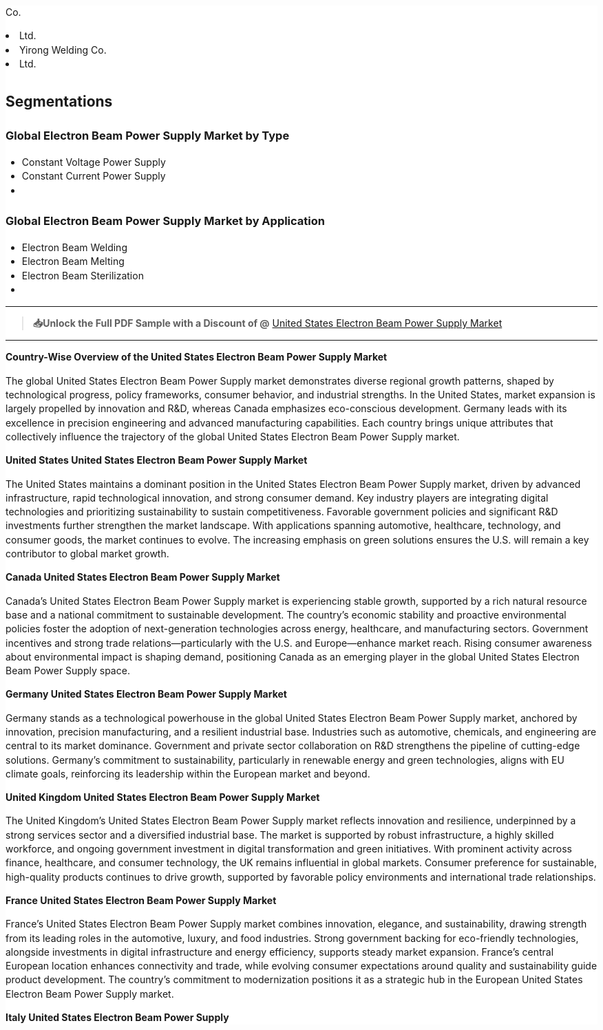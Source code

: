 Co.</li><li>Ltd.</li><li>Yirong Welding Co.</li><li>Ltd.</li></ul></p><p><h2>Segmentations</h2><h3>Global Electron Beam Power Supply Market by Type</h3><ul><li>Constant Voltage Power Supply</li><li>Constant Current Power Supply</li><li></li></ul><h3>Global Electron Beam Power Supply Market by Application</h3><ul><li>Electron Beam Welding</li><li>Electron Beam Melting</li><li>Electron Beam Sterilization</li><li></li></ul></p><hr /><blockquote><p><strong>📥Unlock the Full PDF Sample with a Discount of @</strong> <a href="https://www.marketresearchintellect.com/ask-for-discount/?rid=997964&amp;utm_source=Github-April&amp;utm_medium=016">United States Electron Beam Power Supply Market</a></p></blockquote><hr /><p class="" data-start="217" data-end="261"><strong data-start="217" data-end="261">Country-Wise Overview of the United States Electron Beam Power Supply Market</strong></p><p class="" data-start="263" data-end="774">The global United States Electron Beam Power Supply market demonstrates diverse regional growth patterns, shaped by technological progress, policy frameworks, consumer behavior, and industrial strengths. In the United States, market expansion is largely propelled by innovation and R&amp;D, whereas Canada emphasizes eco-conscious development. Germany leads with its excellence in precision engineering and advanced manufacturing capabilities. Each country brings unique attributes that collectively influence the trajectory of the global United States Electron Beam Power Supply market.</p><p class="" data-start="776" data-end="1421"><strong data-start="776" data-end="805">United States United States Electron Beam Power Supply Market</strong></p><p class="" data-start="776" data-end="1421">The United States maintains a dominant position in the United States Electron Beam Power Supply market, driven by advanced infrastructure, rapid technological innovation, and strong consumer demand. Key industry players are integrating digital technologies and prioritizing sustainability to sustain competitiveness. Favorable government policies and significant R&amp;D investments further strengthen the market landscape. With applications spanning automotive, healthcare, technology, and consumer goods, the market continues to evolve. The increasing emphasis on green solutions ensures the U.S. will remain a key contributor to global market growth.</p><p class="" data-start="1423" data-end="2019"><strong data-start="1423" data-end="1445">Canada United States Electron Beam Power Supply Market</strong></p><p class="" data-start="1423" data-end="2019">Canada&rsquo;s United States Electron Beam Power Supply market is experiencing stable growth, supported by a rich natural resource base and a national commitment to sustainable development. The country&rsquo;s economic stability and proactive environmental policies foster the adoption of next-generation technologies across energy, healthcare, and manufacturing sectors. Government incentives and strong trade relations&mdash;particularly with the U.S. and Europe&mdash;enhance market reach. Rising consumer awareness about environmental impact is shaping demand, positioning Canada as an emerging player in the global United States Electron Beam Power Supply space.</p><p class="" data-start="2021" data-end="2591"><strong data-start="2021" data-end="2044">Germany United States Electron Beam Power Supply Market</strong></p><p class="" data-start="2021" data-end="2591">Germany stands as a technological powerhouse in the global United States Electron Beam Power Supply market, anchored by innovation, precision manufacturing, and a resilient industrial base. Industries such as automotive, chemicals, and engineering are central to its market dominance. Government and private sector collaboration on R&amp;D strengthens the pipeline of cutting-edge solutions. Germany&rsquo;s commitment to sustainability, particularly in renewable energy and green technologies, aligns with EU climate goals, reinforcing its leadership within the European market and beyond.</p><p class="" data-start="2593" data-end="3221"><strong data-start="2593" data-end="2623">United Kingdom United States Electron Beam Power Supply Market</strong></p><p class="" data-start="2593" data-end="3221">The United Kingdom&rsquo;s United States Electron Beam Power Supply market reflects innovation and resilience, underpinned by a strong services sector and a diversified industrial base. The market is supported by robust infrastructure, a highly skilled workforce, and ongoing government investment in digital transformation and green initiatives. With prominent activity across finance, healthcare, and consumer technology, the UK remains influential in global markets. Consumer preference for sustainable, high-quality products continues to drive growth, supported by favorable policy environments and international trade relationships.</p><p class="" data-start="3223" data-end="3838"><strong data-start="3223" data-end="3245">France United States Electron Beam Power Supply Market</strong></p><p class="" data-start="3223" data-end="3838">France&rsquo;s United States Electron Beam Power Supply market combines innovation, elegance, and sustainability, drawing strength from its leading roles in the automotive, luxury, and food industries. Strong government backing for eco-friendly technologies, alongside investments in digital infrastructure and energy efficiency, supports steady market expansion. France&rsquo;s central European location enhances connectivity and trade, while evolving consumer expectations around quality and sustainability guide product development. The country&rsquo;s commitment to modernization positions it as a strategic hub in the European United States Electron Beam Power Supply market.</p><p class="" data-start="3840" data-end="4422"><strong data-start="3840" data-end="3861">Italy United States Electron Beam Power Supply
